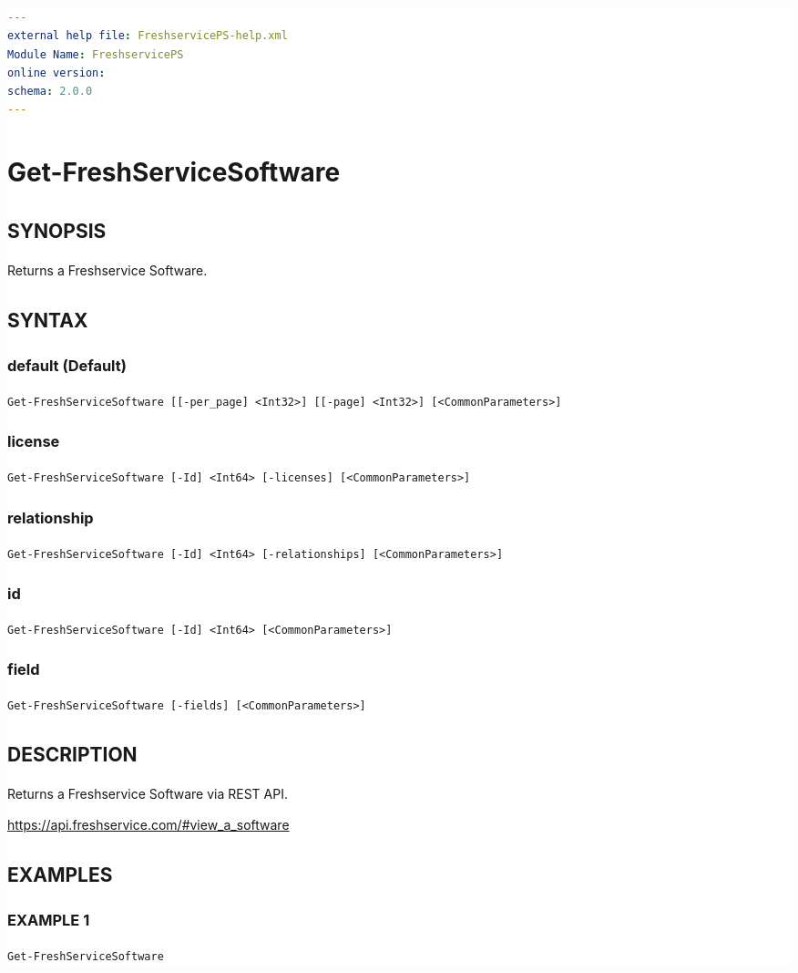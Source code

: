 ```yaml
---
external help file: FreshservicePS-help.xml
Module Name: FreshservicePS
online version:
schema: 2.0.0
---
```


# Get-FreshServiceSoftware

## SYNOPSIS
Returns a Freshservice Software.

## SYNTAX

### default (Default)
```
Get-FreshServiceSoftware [[-per_page] <Int32>] [[-page] <Int32>] [<CommonParameters>]
```

### license
```
Get-FreshServiceSoftware [-Id] <Int64> [-licenses] [<CommonParameters>]
```

### relationship
```
Get-FreshServiceSoftware [-Id] <Int64> [-relationships] [<CommonParameters>]
```

### id
```
Get-FreshServiceSoftware [-Id] <Int64> [<CommonParameters>]
```

### field
```
Get-FreshServiceSoftware [-fields] [<CommonParameters>]
```

## DESCRIPTION
Returns a Freshservice Software via REST API.

https://api.freshservice.com/#view_a_software

## EXAMPLES

### EXAMPLE 1
```
Get-FreshServiceSoftware
```
